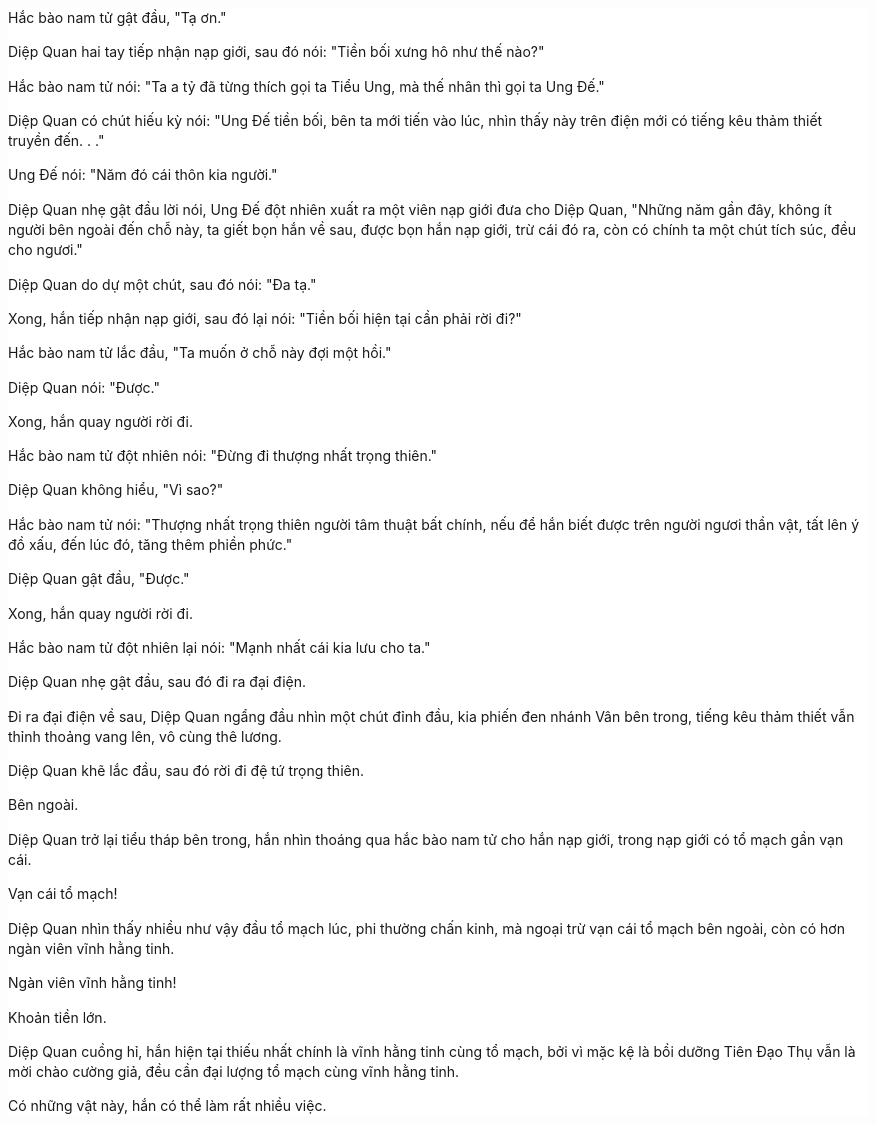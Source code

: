 Hắc bào nam tử gật đầu, "Tạ ơn."

Diệp Quan hai tay tiếp nhận nạp giới, sau đó nói: "Tiền bối xưng hô như thế nào?"

Hắc bào nam tử nói: "Ta a tỷ đã từng thích gọi ta Tiểu Ung, mà thế nhân thì gọi ta Ung Đế."

Diệp Quan có chút hiếu kỳ nói: "Ung Đế tiền bối, bên ta mới tiến vào lúc, nhìn thấy này trên điện mới có tiếng kêu thảm thiết truyền đến. . ."

Ung Đế nói: "Năm đó cái thôn kia người."

Diệp Quan nhẹ gật đầu lời nói, Ung Đế đột nhiên xuất ra một viên nạp giới đưa cho Diệp Quan, "Những năm gần đây, không ít người bên ngoài đến chỗ này, ta giết bọn hắn về sau, được bọn hắn nạp giới, trừ cái đó ra, còn có chính ta một chút tích súc, đều cho ngươi."

Diệp Quan do dự một chút, sau đó nói: "Đa tạ."

Xong, hắn tiếp nhận nạp giới, sau đó lại nói: "Tiền bối hiện tại cần phải rời đi?"

Hắc bào nam tử lắc đầu, "Ta muốn ở chỗ này đợi một hồi."

Diệp Quan nói: "Được."

Xong, hắn quay người rời đi.

Hắc bào nam tử đột nhiên nói: "Đừng đi thượng nhất trọng thiên."

Diệp Quan không hiểu, "Vì sao?"

Hắc bào nam tử nói: "Thượng nhất trọng thiên người tâm thuật bất chính, nếu để hắn biết được trên người ngươi thần vật, tất lên ý đồ xấu, đến lúc đó, tăng thêm phiền phức."

Diệp Quan gật đầu, "Được."

Xong, hắn quay người rời đi.

Hắc bào nam tử đột nhiên lại nói: "Mạnh nhất cái kia lưu cho ta."

Diệp Quan nhẹ gật đầu, sau đó đi ra đại điện.

Đi ra đại điện về sau, Diệp Quan ngẩng đầu nhìn một chút đỉnh đầu, kia phiến đen nhánh Vân bên trong, tiếng kêu thảm thiết vẫn thỉnh thoảng vang lên, vô cùng thê lương.

Diệp Quan khẽ lắc đầu, sau đó rời đi đệ tứ trọng thiên.

Bên ngoài.

Diệp Quan trở lại tiểu tháp bên trong, hắn nhìn thoáng qua hắc bào nam tử cho hắn nạp giới, trong nạp giới có tổ mạch gần vạn cái.

Vạn cái tổ mạch!

Diệp Quan nhìn thấy nhiều như vậy đầu tổ mạch lúc, phi thường chấn kinh, mà ngoại trừ vạn cái tổ mạch bên ngoài, còn có hơn ngàn viên vĩnh hằng tinh.

Ngàn viên vĩnh hằng tinh!

Khoản tiền lớn.

Diệp Quan cuồng hỉ, hắn hiện tại thiếu nhất chính là vĩnh hằng tinh cùng tổ mạch, bởi vì mặc kệ là bồi dưỡng Tiên Đạo Thụ vẫn là mời chào cường giả, đều cần đại lượng tổ mạch cùng vĩnh hằng tinh.

Có những vật này, hắn có thể làm rất nhiều việc.
